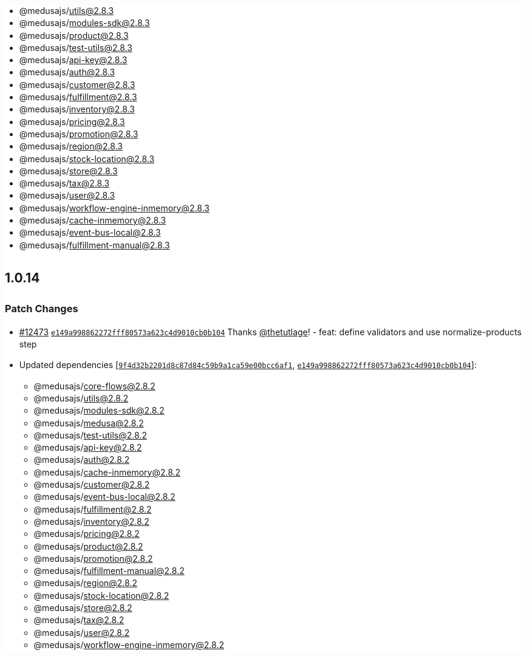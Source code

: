   - @medusajs/utils@2.8.3
  - @medusajs/modules-sdk@2.8.3
  - @medusajs/product@2.8.3
  - @medusajs/test-utils@2.8.3
  - @medusajs/api-key@2.8.3
  - @medusajs/auth@2.8.3
  - @medusajs/customer@2.8.3
  - @medusajs/fulfillment@2.8.3
  - @medusajs/inventory@2.8.3
  - @medusajs/pricing@2.8.3
  - @medusajs/promotion@2.8.3
  - @medusajs/region@2.8.3
  - @medusajs/stock-location@2.8.3
  - @medusajs/store@2.8.3
  - @medusajs/tax@2.8.3
  - @medusajs/user@2.8.3
  - @medusajs/workflow-engine-inmemory@2.8.3
  - @medusajs/cache-inmemory@2.8.3
  - @medusajs/event-bus-local@2.8.3
  - @medusajs/fulfillment-manual@2.8.3

## 1.0.14

### Patch Changes

- [#12473](https://github.com/medusajs/medusa/pull/12473) [`e149a998862272fff80573a623c4d9010cb0b104`](https://github.com/medusajs/medusa/commit/e149a998862272fff80573a623c4d9010cb0b104) Thanks [@thetutlage](https://github.com/thetutlage)! - feat: define validators and use normalize-products step

- Updated dependencies [[`9f4d32b2201d8c87d84c59b9a1ca59e00bcc6af1`](https://github.com/medusajs/medusa/commit/9f4d32b2201d8c87d84c59b9a1ca59e00bcc6af1), [`e149a998862272fff80573a623c4d9010cb0b104`](https://github.com/medusajs/medusa/commit/e149a998862272fff80573a623c4d9010cb0b104)]:
  - @medusajs/core-flows@2.8.2
  - @medusajs/utils@2.8.2
  - @medusajs/modules-sdk@2.8.2
  - @medusajs/medusa@2.8.2
  - @medusajs/test-utils@2.8.2
  - @medusajs/api-key@2.8.2
  - @medusajs/auth@2.8.2
  - @medusajs/cache-inmemory@2.8.2
  - @medusajs/customer@2.8.2
  - @medusajs/event-bus-local@2.8.2
  - @medusajs/fulfillment@2.8.2
  - @medusajs/inventory@2.8.2
  - @medusajs/pricing@2.8.2
  - @medusajs/product@2.8.2
  - @medusajs/promotion@2.8.2
  - @medusajs/fulfillment-manual@2.8.2
  - @medusajs/region@2.8.2
  - @medusajs/stock-location@2.8.2
  - @medusajs/store@2.8.2
  - @medusajs/tax@2.8.2
  - @medusajs/user@2.8.2
  - @medusajs/workflow-engine-inmemory@2.8.2
